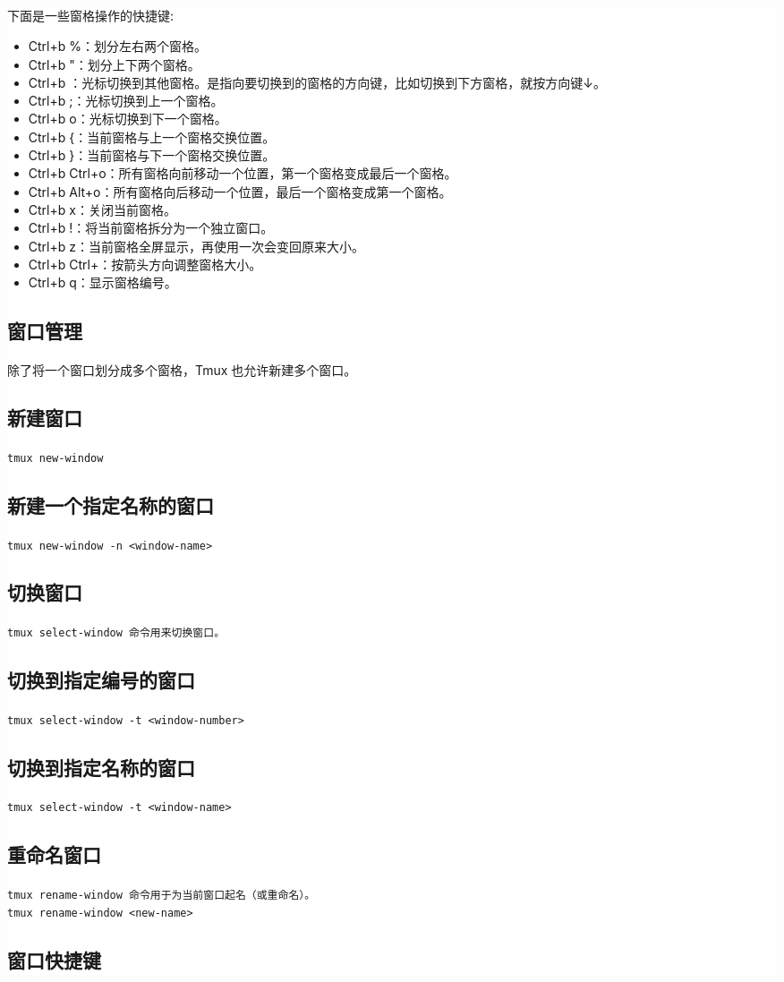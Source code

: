 下面是一些窗格操作的快捷键:


 - Ctrl+b %：划分左右两个窗格。
 - Ctrl+b "：划分上下两个窗格。
 - Ctrl+b <arrow key>：光标切换到其他窗格。<arrow key>是指向要切换到的窗格的方向键，比如切换到下方窗格，就按方向键↓。
 - Ctrl+b ;：光标切换到上一个窗格。
 - Ctrl+b o：光标切换到下一个窗格。
 - Ctrl+b {：当前窗格与上一个窗格交换位置。
 - Ctrl+b }：当前窗格与下一个窗格交换位置。
 - Ctrl+b Ctrl+o：所有窗格向前移动一个位置，第一个窗格变成最后一个窗格。
 - Ctrl+b Alt+o：所有窗格向后移动一个位置，最后一个窗格变成第一个窗格。
 - Ctrl+b x：关闭当前窗格。
 - Ctrl+b !：将当前窗格拆分为一个独立窗口。
 - Ctrl+b z：当前窗格全屏显示，再使用一次会变回原来大小。
 - Ctrl+b Ctrl+<arrow key>：按箭头方向调整窗格大小。
 - Ctrl+b q：显示窗格编号。


## 窗口管理

除了将一个窗口划分成多个窗格，Tmux 也允许新建多个窗口。


## 新建窗口

	tmux new-window

## 新建一个指定名称的窗口

	tmux new-window -n <window-name>

## 切换窗口

	tmux select-window 命令用来切换窗口。

## 切换到指定编号的窗口

	tmux select-window -t <window-number>

## 切换到指定名称的窗口

	tmux select-window -t <window-name>

## 重命名窗口

	tmux rename-window 命令用于为当前窗口起名（或重命名）。
	tmux rename-window <new-name>

## 窗口快捷键
